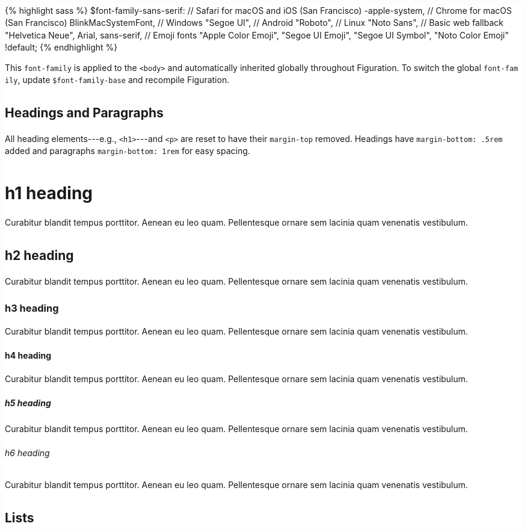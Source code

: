 {% highlight sass %}
$font-family-sans-serif:
  // Safari for macOS and iOS (San Francisco)
  -apple-system,
  // Chrome for macOS (San Francisco)
  BlinkMacSystemFont,
  // Windows
  "Segoe UI",
  // Android
  "Roboto",
  // Linux
  "Noto Sans",
  // Basic web fallback
  "Helvetica Neue", Arial, sans-serif,
  // Emoji fonts
  "Apple Color Emoji", "Segoe UI Emoji", "Segoe UI Symbol", "Noto Color Emoji" !default;
{% endhighlight %}

This `font-family` is applied to the `<body>` and automatically inherited globally throughout Figuration. To switch the global `font-family`, update `$font-family-base` and recompile Figuration.

## Headings and Paragraphs

All heading elements---e.g., `<h1>`---and `<p>` are reset to have their `margin-top` removed. Headings have `margin-bottom: .5rem` added and paragraphs `margin-bottom: 1rem` for easy spacing.

<div class="cf-example cf-example-bottom">
<h1>h1 heading</h1>
Curabitur blandit tempus porttitor. Aenean eu leo quam. Pellentesque ornare sem lacinia quam venenatis vestibulum.

<h2>h2 heading</h2>
Curabitur blandit tempus porttitor. Aenean eu leo quam. Pellentesque ornare sem lacinia quam venenatis vestibulum.

<h3>h3 heading</h3>
Curabitur blandit tempus porttitor. Aenean eu leo quam. Pellentesque ornare sem lacinia quam venenatis vestibulum.

<h4>h4 heading</h4>
Curabitur blandit tempus porttitor. Aenean eu leo quam. Pellentesque ornare sem lacinia quam venenatis vestibulum.

<h5>h5 heading</h5>
Curabitur blandit tempus porttitor. Aenean eu leo quam. Pellentesque ornare sem lacinia quam venenatis vestibulum.

<h6>h6 heading</h6>
Curabitur blandit tempus porttitor. Aenean eu leo quam. Pellentesque ornare sem lacinia quam venenatis vestibulum.
</div>

## Lists
